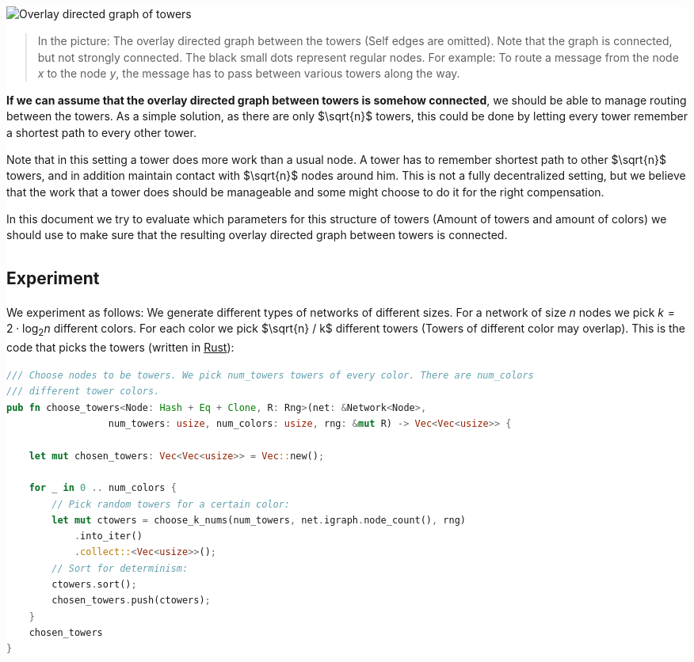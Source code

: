 ![Overlay directed graph of towers]({filename}images/towers_and_nodes.svg)
> In the picture: The overlay directed graph between the towers (Self edges are
> omitted). Note that the graph is connected, but not strongly connected. 
> The black small dots represent regular nodes. For example: To route a message
> from the node $x$ to the node $y$, the message has to pass between various
> towers along the way.

**If we can assume that the overlay directed graph between towers is somehow
connected**, we should be able to manage routing between the towers. As a simple
solution, as there are only $\sqrt{n}$ towers, this could be done by letting
every tower remember a shortest path to every other tower.

Note that in this setting a tower does more work than a usual node. A tower has
to remember shortest path to other $\sqrt{n}$ towers, and in addition maintain
contact with $\sqrt{n}$ nodes around him. This is not a fully decentralized
setting, but we believe that the work that a tower does should be manageable
and some might choose to do it for the right compensation.

In this document we try to evaluate which parameters for this
structure of towers (Amount of towers and amount of colors) we should use to
make sure that the resulting overlay directed graph between towers is
connected.


## Experiment

We experiment as follows: We generate different types of networks of different sizes.
For a network of size $n$ nodes we pick $k = 2\cdot\log_{2}{n}$ different
colors. For each color we pick $\sqrt{n} / k$ different towers (Towers of
different color may overlap). This is the code that picks the towers (written
in [Rust](https://www.rust-lang.org)):

```rust
/// Choose nodes to be towers. We pick num_towers towers of every color. There are num_colors
/// different tower colors.
pub fn choose_towers<Node: Hash + Eq + Clone, R: Rng>(net: &Network<Node>, 
                  num_towers: usize, num_colors: usize, rng: &mut R) -> Vec<Vec<usize>> {

    let mut chosen_towers: Vec<Vec<usize>> = Vec::new();

    for _ in 0 .. num_colors {
        // Pick random towers for a certain color:
        let mut ctowers = choose_k_nums(num_towers, net.igraph.node_count(), rng)
            .into_iter()
            .collect::<Vec<usize>>();
        // Sort for determinism:
        ctowers.sort();
        chosen_towers.push(ctowers);
    }
    chosen_towers
}
```
